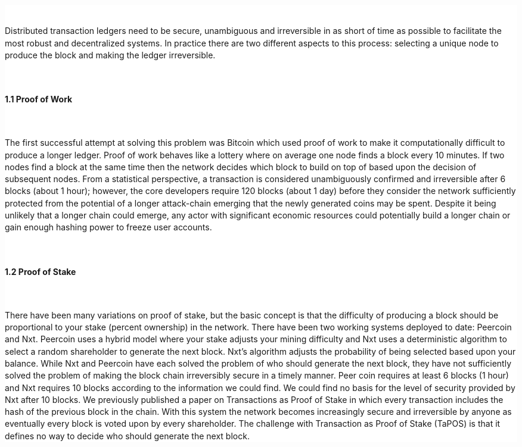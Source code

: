   <p>
    &nbsp;
  </p>
  
  <p>
    Distributed transaction ledgers need to be secure, unambiguous and irreversible in as short of time as possible to facilitate the most robust and decentralized systems. In practice there are two different aspects to this process: selecting a unique node to produce the block and making the ledger irreversible.
  </p>
  
  <p>
    &nbsp;
  </p>
  
  <h4>
    1.1 Proof of Work
  </h4>
  
  <p>
    &nbsp;
  </p>
  
  <p>
    The first successful attempt at solving this problem was Bitcoin which used proof of work to make it computationally difficult to produce a longer ledger. Proof of work behaves like a lottery where on average one node finds a block every 10 minutes. If two nodes find a block at the same time then the network decides which block to build on top of based upon the decision of subsequent nodes. From a statistical perspective, a transaction is considered unambiguously confirmed and irreversible after 6 blocks (about 1 hour); however, the core developers require 120 blocks (about 1 day) before they consider the network sufficiently protected from the potential of a longer attack-chain emerging that the newly generated coins may be spent. Despite it being unlikely that a longer chain could emerge, any actor with significant economic resources could potentially build a longer chain or gain enough hashing power to freeze user accounts.
  </p>
  
  <p>
    &nbsp;
  </p>
  
  <h4>
    1.2 Proof of Stake
  </h4>
  
  <p>
    &nbsp;
  </p>
  
  <p>
    There have been many variations on proof of stake, but the basic concept is that the difficulty of producing a block should be proportional to your stake (percent ownership) in the network. There have been two working systems deployed to date: Peercoin and Nxt. Peercoin uses a hybrid model where your stake adjusts your mining difficulty and Nxt uses a deterministic algorithm to select a random shareholder to generate the next block. Nxt’s algorithm adjusts the probability of being selected based upon your balance. While Nxt and Peercoin have each solved the problem of who should generate the next block, they have not sufficiently solved the problem of making the block chain irreversibly secure in a timely manner. Peer coin requires at least 6 blocks (1 hour) and Nxt requires 10 blocks according to the information we could find. We could find no basis for the level of security provided by Nxt after 10 blocks. We previously published a paper on Transactions as Proof of Stake in which every transaction includes the hash of the previous block in the chain. With this system the network becomes increasingly secure and irreversible by anyone as eventually every block is voted upon by every shareholder. The challenge with Transaction as Proof of Stake (TaPOS) is that it defines no way to decide who should generate the next block.
  </p>
  